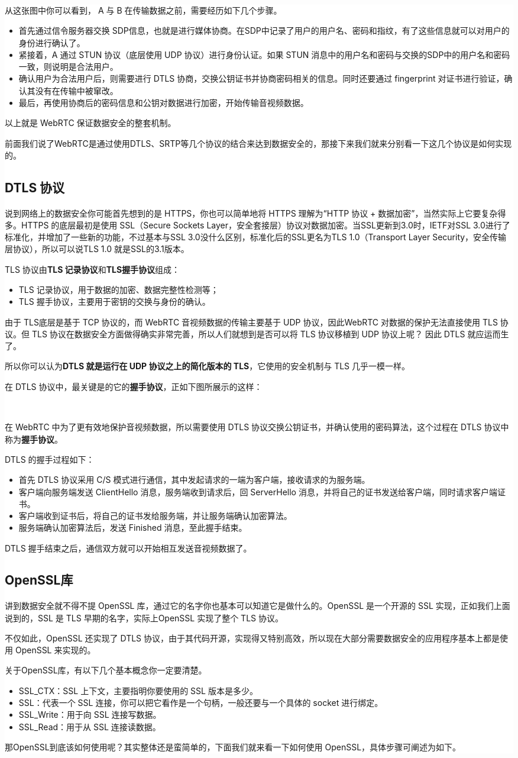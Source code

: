 从这张图中你可以看到， A 与 B 在传输数据之前，需要经历如下几个步骤。

- 首先通过信令服务器交换 SDP信息，也就是进行媒体协商。在SDP中记录了用户的用户名、密码和指纹，有了这些信息就可以对用户的身份进行确认了。
- 紧接着，A 通过 STUN 协议（底层使用 UDP 协议）进行身份认证。如果 STUN 消息中的用户名和密码与交换的SDP中的用户名和密码一致，则说明是合法用户。
- 确认用户为合法用户后，则需要进行 DTLS  协商，交换公钥证书并协商密码相关的信息。同时还要通过 fingerprint 对证书进行验证，确认其没有在传输中被窜改。
- 最后，再使用协商后的密码信息和公钥对数据进行加密，开始传输音视频数据。

以上就是 WebRTC 保证数据安全的整套机制。

前面我们说了WebRTC是通过使用DTLS、SRTP等几个协议的结合来达到数据安全的，那接下来我们就来分别看一下这几个协议是如何实现的。

## DTLS 协议

说到网络上的数据安全你可能首先想到的是 HTTPS，你也可以简单地将 HTTPS 理解为“HTTP 协议 + 数据加密”，当然实际上它要复杂得多。HTTPS 的底层最初是使用 SSL（Secure Sockets Layer，安全套接层）协议对数据加密。当SSL更新到3.0时，IETF对SSL 3.0进行了标准化，并增加了一些新的功能，不过基本与SSL 3.0没什么区别，标准化后的SSL更名为TLS 1.0（Transport Layer Security，安全传输层协议），所以可以说TLS 1.0 就是SSL的3.1版本。

TLS 协议由**TLS 记录协议**和**TLS握手协议**组成：

- TLS 记录协议，用于数据的加密、数据完整性检测等；
- TLS 握手协议，主要用于密钥的交换与身份的确认。

由于 TLS底层是基于 TCP 协议的，而 WebRTC 音视频数据的传输主要基于 UDP 协议，因此WebRTC 对数据的保护无法直接使用 TLS 协议。但 TLS 协议在数据安全方面做得确实非常完善，所以人们就想到是否可以将 TLS 协议移植到 UDP 协议上呢？ 因此 DTLS 就应运而生了。

所以你可以认为**DTLS 就是运行在 UDP 协议之上的简化版本的 TLS**，它使用的安全机制与 TLS 几乎一模一样。

在 DTLS 协议中，最关键是的它的**握手协议**，正如下图所展示的这样：

<img src="https://static001.geekbang.org/resource/image/da/48/dac8f31eebe4f35b018aa457eb957a48.png" alt="">

在 WebRTC 中为了更有效地保护音视频数据，所以需要使用 DTLS 协议交换公钥证书，并确认使用的密码算法，这个过程在 DTLS 协议中称为**握手协议**。

DTLS 的握手过程如下：

- 首先 DTLS 协议采用 C/S 模式进行通信，其中发起请求的一端为客户端，接收请求的为服务端。
- 客户端向服务端发送 ClientHello 消息，服务端收到请求后，回 ServerHello 消息，并将自己的证书发送给客户端，同时请求客户端证书。
- 客户端收到证书后，将自己的证书发给服务端，并让服务端确认加密算法。
- 服务端确认加密算法后，发送 Finished 消息，至此握手结束。

DTLS 握手结束之后，通信双方就可以开始相互发送音视频数据了。

## OpenSSL库

讲到数据安全就不得不提 OpenSSL 库，通过它的名字你也基本可以知道它是做什么的。OpenSSL 是一个开源的 SSL 实现，正如我们上面说到的，SSL 是 TLS 早期的名字，实际上OpenSSL 实现了整个 TLS 协议。

不仅如此，OpenSSL 还实现了 DTLS 协议，由于其代码开源，实现得又特别高效，所以现在大部分需要数据安全的应用程序基本上都是使用 OpenSSL 来实现的。

关于OpenSSL库，有以下几个基本概念你一定要清楚。

- SSL_CTX：SSL 上下文，主要指明你要使用的 SSL 版本是多少。
- SSL：代表一个 SSL 连接，你可以把它看作是一个句柄，一般还要与一个具体的 socket 进行绑定。
- SSL_Write：用于向 SSL 连接写数据。
- SSL_Read：用于从 SSL 连接读数据。

那OpenSSL到底该如何使用呢？其实整体还是蛮简单的，下面我们就来看一下如何使用 OpenSSL，具体步骤可阐述为如下。

